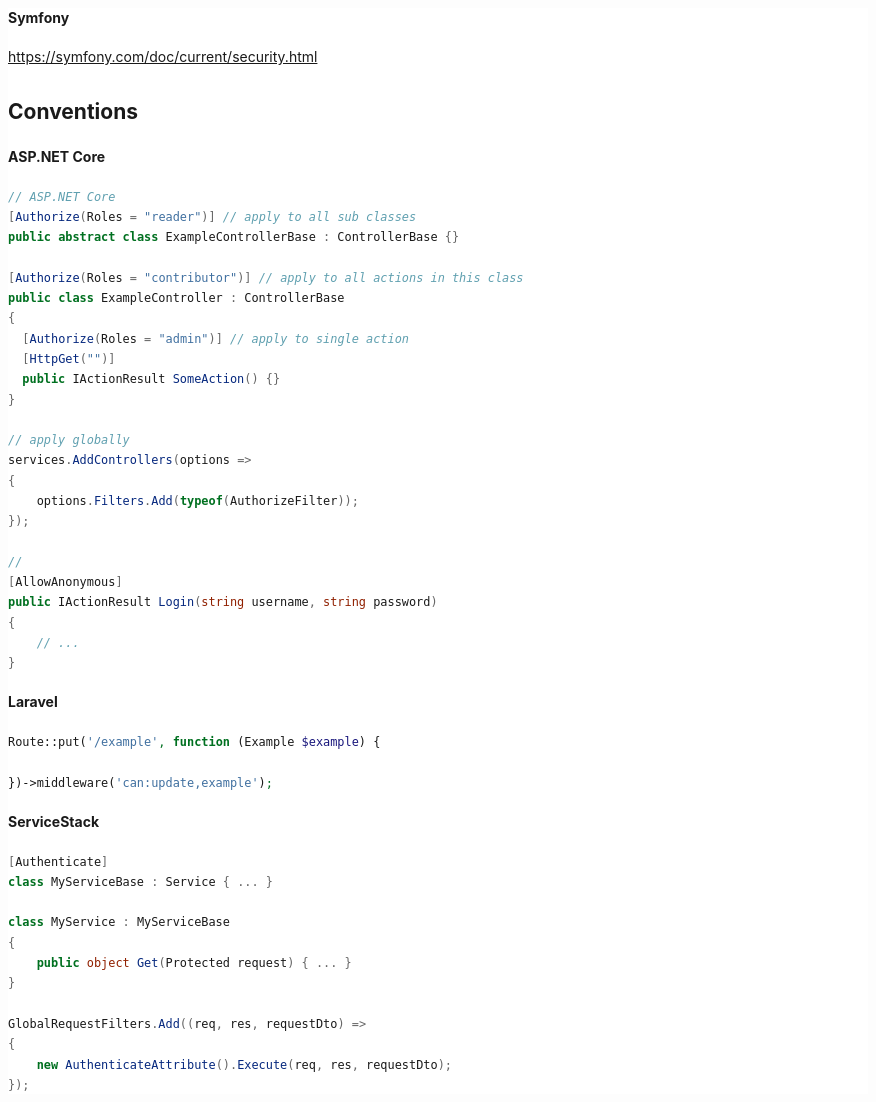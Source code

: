 #### Symfony
https://symfony.com/doc/current/security.html

## Conventions

#### ASP.NET Core
``` csharp
// ASP.NET Core
[Authorize(Roles = "reader")] // apply to all sub classes
public abstract class ExampleControllerBase : ControllerBase {}

[Authorize(Roles = "contributor")] // apply to all actions in this class
public class ExampleController : ControllerBase 
{ 
  [Authorize(Roles = "admin")] // apply to single action
  [HttpGet("")]
  public IActionResult SomeAction() {}
}

// apply globally
services.AddControllers(options =>
{
    options.Filters.Add(typeof(AuthorizeFilter));
});

// 
[AllowAnonymous]
public IActionResult Login(string username, string password)
{
    // ...
}
```

#### Laravel
```php
Route::put('/example', function (Example $example) {
    
})->middleware('can:update,example');
```

#### ServiceStack
``` csharp
[Authenticate] 
class MyServiceBase : Service { ... }

class MyService : MyServiceBase 
{
    public object Get(Protected request) { ... }
}

GlobalRequestFilters.Add((req, res, requestDto) =>
{
    new AuthenticateAttribute().Execute(req, res, requestDto);
});
```
